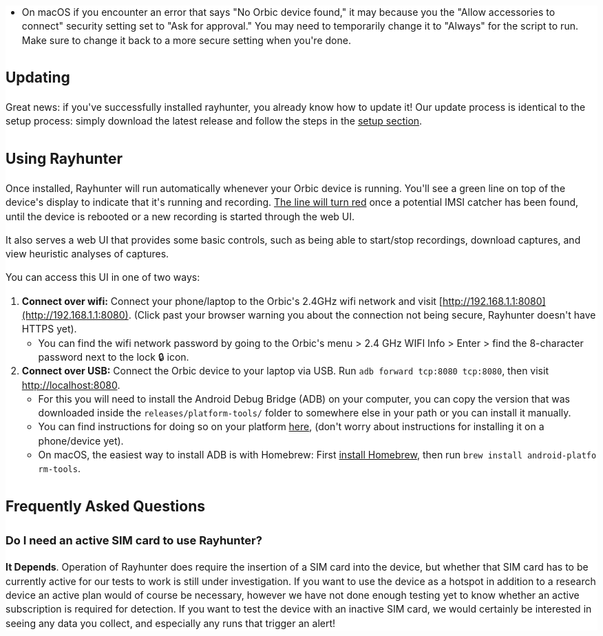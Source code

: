 * On macOS if you encounter an error that says "No Orbic device found," it may because you the "Allow accessories to connect" security setting set to "Ask for approval." You may need to temporarily change it to "Always" for the script to run. Make sure to change it back to a more secure setting when you're done.

## Updating

Great news: if you've successfully installed rayhunter, you already know how to update it! Our update process is identical to the setup process: simply download the latest release and follow the steps in the [setup section](#setup-macos-linux).

## Using Rayhunter

Once installed, Rayhunter will run automatically whenever your Orbic device is running. You'll see a green line on top of the device's display to indicate that it's running and recording. [The line will turn red](#red) once a potential IMSI catcher has been found, until the device is rebooted or a new recording is started through the web UI.

It also serves a web UI that provides some basic controls, such as being able to start/stop recordings, download captures, and view heuristic analyses of captures.

You can access this UI in one of two ways:

1. **Connect over wifi:** Connect your phone/laptop to the Orbic's 2.4GHz wifi network and visit [http://192.168.1.1:8080](http://192.168.1.1:8080). (Click past your browser warning you about the connection not being secure, Rayhunter doesn't have HTTPS yet).
    * You can find the wifi network password by going to the Orbic's menu > 2.4 GHz WIFI Info > Enter > find the 8-character password next to the lock 🔒 icon.
2. **Connect over USB:** Connect the Orbic device to your laptop via USB. Run `adb forward tcp:8080 tcp:8080`, then visit [http://localhost:8080](http://localhost:8080).
    * For this you will need to install the Android Debug Bridge (ADB) on your computer, you can copy the version that was downloaded inside the `releases/platform-tools/` folder to somewhere else in your path or you can install it manually.
    * You can find instructions for doing so on your platform [here](https://www.xda-developers.com/install-adb-windows-macos-linux/#how-to-set-up-adb-on-your-computer), (don't worry about instructions for installing it on a phone/device yet).
    * On macOS, the easiest way to install ADB is with Homebrew: First [install Homebrew](https://brew.sh/), then run `brew install android-platform-tools`.

## Frequently Asked Questions

### Do I need an active SIM card to use Rayhunter?

**It Depends**. Operation of Rayhunter does require the insertion of a SIM card into the device, but whether that SIM card has to be currently active for our tests to work is still under investigation. If you want to use the device as a hotspot in addition to a research device an active plan would of course be necessary, however we have not done enough testing yet to know whether an active subscription is required for detection. If you want to test the device with an inactive SIM card, we would certainly be interested in seeing any data you collect, and especially any runs that trigger an alert!

<a name="red"></a>
